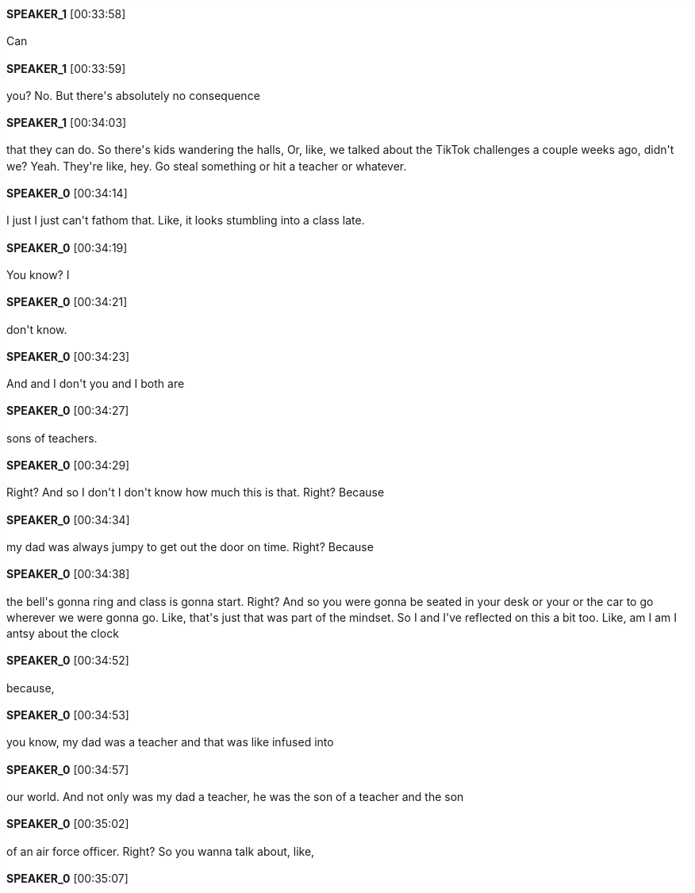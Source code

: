 **SPEAKER_1** [00:33:58]

Can

**SPEAKER_1** [00:33:59]

you? No. But there's absolutely no consequence

**SPEAKER_1** [00:34:03]

that they can do. So there's kids wandering the halls, Or, like, we talked about the TikTok challenges a couple weeks ago, didn't we? Yeah. They're like, hey. Go steal something or hit a teacher or whatever.

**SPEAKER_0** [00:34:14]

I just I just can't fathom that. Like, it looks stumbling into a class late.

**SPEAKER_0** [00:34:19]

You know? I

**SPEAKER_0** [00:34:21]

don't know.

**SPEAKER_0** [00:34:23]

And and I don't you and I both are

**SPEAKER_0** [00:34:27]

sons of teachers.

**SPEAKER_0** [00:34:29]

Right? And so I don't I don't know how much this is that. Right? Because

**SPEAKER_0** [00:34:34]

my dad was always jumpy to get out the door on time. Right? Because

**SPEAKER_0** [00:34:38]

the bell's gonna ring and class is gonna start. Right? And so you were gonna be seated in your desk or your or the car to go wherever we were gonna go. Like, that's just that was part of the mindset. So I and I've reflected on this a bit too. Like, am I am I antsy about the clock

**SPEAKER_0** [00:34:52]

because,

**SPEAKER_0** [00:34:53]

you know, my dad was a teacher and that was like infused into

**SPEAKER_0** [00:34:57]

our world. And not only was my dad a teacher, he was the son of a teacher and the son

**SPEAKER_0** [00:35:02]

of an air force officer. Right? So you wanna talk about, like,

**SPEAKER_0** [00:35:07]
